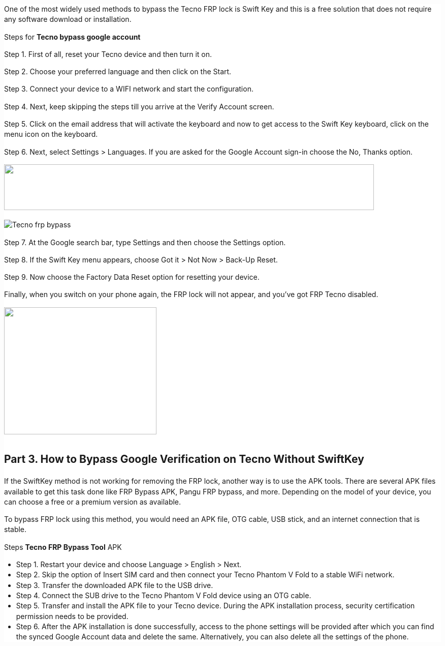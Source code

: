 One of the most widely used methods to bypass the Tecno FRP lock is Swift Key and this is a free solution that does not require any software download or installation.

Steps for **Tecno bypass google account**

Step 1. First of all, reset your Tecno device and then turn it on.

Step 2. Choose your preferred language and then click on the Start.

Step 3. Connect your device to a WIFI network and start the configuration.

Step 4. Next, keep skipping the steps till you arrive at the Verify Account screen.

Step 5. Click on the email address that will activate the keyboard and now to get access to the Swift Key keyboard, click on the menu icon on the keyboard.

Step 6. Next, select Settings > Languages. If you are asked for the Google Account sign-in choose the No, Thanks option.


<a href="https://vapordna.pxf.io/c/5597632/1494880/17238" target="_top" id="1494880"><img src="//a.impactradius-go.com/display-ad/17238-1494880" border="0" alt="" width="728" height="90"/></a><img height="0" width="0" src="https://imp.pxf.io/i/5597632/1494880/17238" style="position:absolute;visibility:hidden;" border="0" />

![Tecno frp bypass](https://images.wondershare.com/drfone/article/2022/05/swiftkey.jpg)

Step 7. At the Google search bar, type Settings and then choose the Settings option.

Step 8. If the Swift Key menu appears, choose Got it > Not Now > Back-Up Reset.

Step 9. Now choose the Factory Data Reset option for resetting your device.

Finally, when you switch on your phone again, the FRP lock will not appear, and you’ve got FRP Tecno disabled.


<a href="https://modlily.sjv.io/c/5597632/1997817/17059" target="_top" id="1997817"><img src="//a.impactradius-go.com/display-ad/17059-1997817" border="0" alt="" width="300" height="250"/></a><img height="0" width="0" src="https://imp.pxf.io/i/5597632/1997817/17059" style="position:absolute;visibility:hidden;" border="0" />

## Part 3. How to Bypass Google Verification on Tecno Without SwiftKey

If the SwiftKey method is not working for removing the FRP lock, another way is to use the APK tools. There are several APK files available to get this task done like FRP Bypass APK, Pangu FRP bypass, and more. Depending on the model of your device, you can choose a free or a premium version as available.

To bypass FRP lock using this method, you would need an APK file, OTG cable, USB stick, and an internet connection that is stable.

Steps **Tecno FRP Bypass Tool** APK

- Step 1. Restart your device and choose Language > English > Next.
- Step 2. Skip the option of Insert SIM card and then connect your Tecno Phantom V Fold to a stable WiFi network.
- Step 3. Transfer the downloaded APK file to the USB drive.
- Step 4. Connect the SUB drive to the Tecno Phantom V Fold device using an OTG cable.
- Step 5. Transfer and install the APK file to your Tecno device. During the APK installation process, security certification permission needs to be provided.
- Step 6. After the APK installation is done successfully, access to the phone settings will be provided after which you can find the synced Google Account data and delete the same. Alternatively, you can also delete all the settings of the phone.
